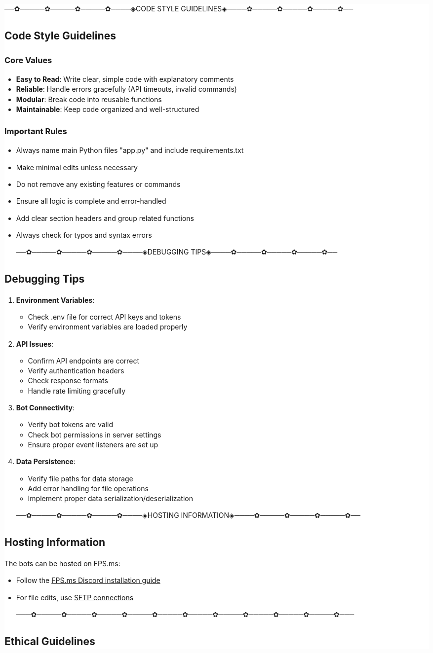    ──✿─────✿─────✿─────✿────◈CODE STYLE GUIDELINES◈────✿─────✿─────✿─────✿──  

## Code Style Guidelines

### Core Values
- **Easy to Read**: Write clear, simple code with explanatory comments
- **Reliable**: Handle errors gracefully (API timeouts, invalid commands)
- **Modular**: Break code into reusable functions
- **Maintainable**: Keep code organized and well-structured

### Important Rules
- Always name main Python files "app.py" and include requirements.txt
- Make minimal edits unless necessary
- Do not remove any existing features or commands
- Ensure all logic is complete and error-handled
- Add clear section headers and group related functions
- Always check for typos and syntax errors

   ──✿─────✿─────✿─────✿────◈DEBUGGING TIPS◈────✿─────✿─────✿─────✿──  

## Debugging Tips

1. **Environment Variables**:
   - Check .env file for correct API keys and tokens
   - Verify environment variables are loaded properly

2. **API Issues**:
   - Confirm API endpoints are correct
   - Verify authentication headers
   - Check response formats
   - Handle rate limiting gracefully

3. **Bot Connectivity**:
   - Verify bot tokens are valid
   - Check bot permissions in server settings
   - Ensure proper event listeners are set up

4. **Data Persistence**:
   - Verify file paths for data storage
   - Add error handling for file operations
   - Implement proper data serialization/deserialization

   ──✿─────✿─────✿─────✿────◈HOSTING INFORMATION◈────✿─────✿─────✿─────✿──  

## Hosting Information

The bots can be hosted on FPS.ms:
- Follow the [FPS.ms Discord installation guide](https://docs.fps.ms/discord/installation/)
- For file edits, use [SFTP connections](https://docs.fps.ms/getting-started/connecting-to-sftp/)

   ───✿─────✿─────✿─────✿─────✿─────✿─────✿─────✿─────✿─────✿─────✿───

## Ethical Guidelines
